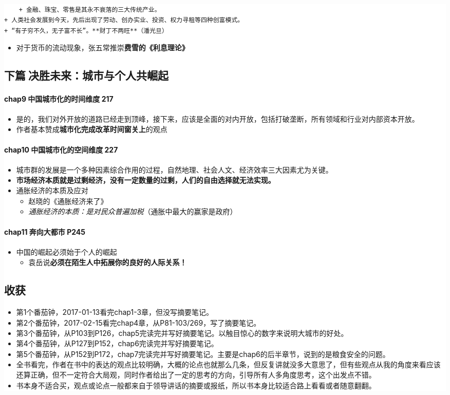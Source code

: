 		+ 金融、珠宝、零售是其永不衰落的三大传统产业。
	+ 人类社会发展到今天，先后出现了劳动、创办实业、投资、权力寻租等四种创富模式。
	+ “有子穷不久，无子富不长”。**财丁不两旺**（潘光旦）
+ 对于货币的流动现象，张五常推崇**费雪的《利息理论》**

##  下篇 决胜未来：城市与个人共崛起
####  chap9 中国城市化的时间维度 217
+ 是的，我们对外开放的道路已经走到顶峰，接下来，应该是全面的对内开放，包括打破垄断，所有领域和行业对内部资本开放。
+ 作者基本赞成**城市化完成改革时间窗关上**的观点

####  chap10 中国城市化的空间维度 227
+ 城市群的发展是一个多种因素综合作用的过程，自然地理、社会人文、经济效率三大因素尤为关键。
+ **市场经济本质就是过剩经济，没有一定数量的过剩，人们的自由选择就无法实现。**
+ 通胀经济的本质及应对
	+ 赵晓的《通胀经济来了》
	+ *通胀经济的本质：是对民众普遍加税*（通胀中最大的赢家是政府）

####  chap11 奔向大都市 P245
+ 中国的崛起必须始于个人的崛起
	+ 袁岳说**必须在陌生人中拓展你的良好的人际关系！**

##  收获
+ 第1个番茄钟，2017-01-13看完chap1-3章，但没写摘要笔记。
+ 第2个番茄钟，2017-02-15看完chap4章，从P81-103/269，写了摘要笔记。
+ 第3个番茄钟，从P103到P126，chap5完读完并写好摘要笔记。以触目惊心的数字来说明大城市的好处。
+ 第4个番茄钟，从P127到P152，chap6完读完并写好摘要笔记。
+ 第5个番茄钟，从P152到P172，chap7完读完并写好摘要笔记。主要是chap6的后半章节，说到的是粮食安全的问题。
+ 全书看完，作者在书中的表达的观点比较明确，大概的论点也就那么几条，但反复讲就没多大意思了，但有些观点从我的角度来看应该还算正确，但不一定符合大局观，同时作者给出了一定的思考的方向，引导所有人多角度思考，这个出发点不错。
+ 书本身不适合买，观点或论点一般都来自于领导讲话的摘要或报纸，所以书本身比较适合路上看看或者随意翻翻。